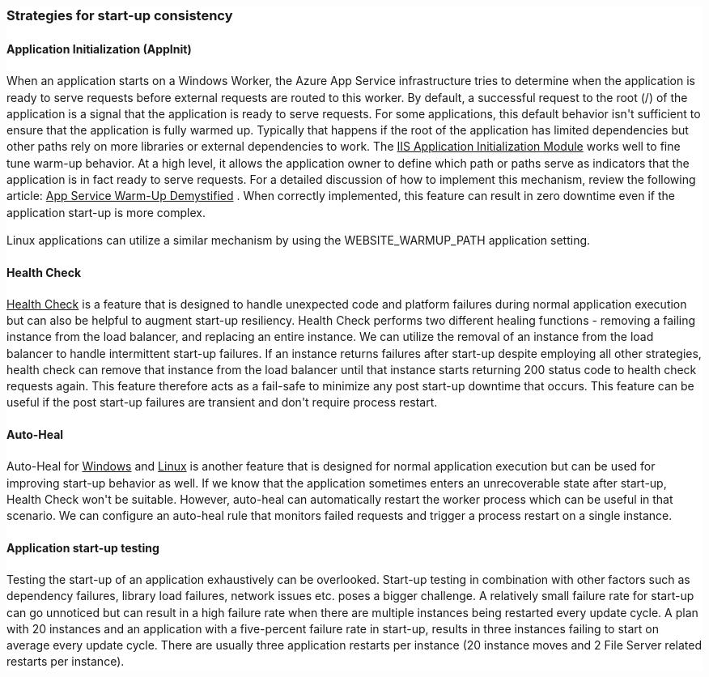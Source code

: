 
### Strategies for start-up consistency
 
#### Application Initialization (AppInit)
 
When an application starts on a Windows Worker, the Azure App Service infrastructure tries to determine when the application is ready to serve requests before external requests are routed to this worker. By default, a successful request to the root (/) of the application is a signal that the application is ready to serve requests. For some applications, this default behavior isn't sufficient to ensure that the application is fully warmed up. Typically that happens if the root of the application has limited dependencies but other paths rely on more libraries or external dependencies to work. The [IIS Application Initialization Module](/iis/get-started/whats-new-in-iis-8/iis-80-application-initialization) works well to fine tune warm-up behavior. At a high level, it allows the application owner to define which path or paths serve as indicators that the application is in fact ready to serve requests. For a detailed discussion of how to implement this mechanism, review the following article: [App Service Warm-Up Demystified](https://michaelcandido.com/app-service-warm-up-demystified/) . When correctly implemented, this feature can result in zero downtime even if the application start-up is more complex.

Linux applications can utilize a similar mechanism by using the WEBSITE_WARMUP_PATH application setting.

#### Health Check
 
[Health Check](monitor-instances-health-check.md) is a feature that is designed to handle unexpected code and platform failures during normal application execution but can also be helpful to augment start-up resiliency. Health Check performs two different healing functions - removing a failing instance from the load balancer, and replacing an entire instance. We can utilize the removal of an instance from the load balancer to handle intermittent start-up failures. If an instance returns failures after start-up despite employing all other strategies, health check can remove that instance from the load balancer until that instance starts returning 200 status code to health check requests again. This feature therefore acts as a fail-safe to minimize any post start-up downtime that occurs. This feature can be useful if the post start-up failures are transient and don't require process restart.

#### Auto-Heal
 
Auto-Heal for [Windows](https://azure.github.io/AppService/2018/09/10/Announcing-the-New-Auto-Healing-Experience-in-App-Service-Diagnostics.html) and [Linux](https://azure.github.io/AppService/2021/04/21/Announcing-Autoheal-for-Azure-App-Service-Linux.html) is another feature that is designed for normal application execution but can be used for improving start-up behavior as well. If we know that the application sometimes enters an unrecoverable state after start-up, Health Check won't be suitable. However, auto-heal can automatically restart the worker process which can be useful in that scenario. We can configure an auto-heal rule that monitors failed requests and trigger a process restart on a single instance.

#### Application start-up testing
 
Testing the start-up of an application exhaustively can be overlooked. Start-up testing in combination with other factors such as dependency failures, library load failures, network issues etc. poses a bigger challenge. A relatively small failure rate for start-up can go unnoticed but can result in a high failure rate when there are multiple instances being restarted every update cycle. A plan with 20 instances and an application with a five-percent failure rate in start-up, results in three instances failing to start on average every update cycle. There are usually three application restarts per instance (20 instance moves and 2 File Server related restarts per instance). 
 